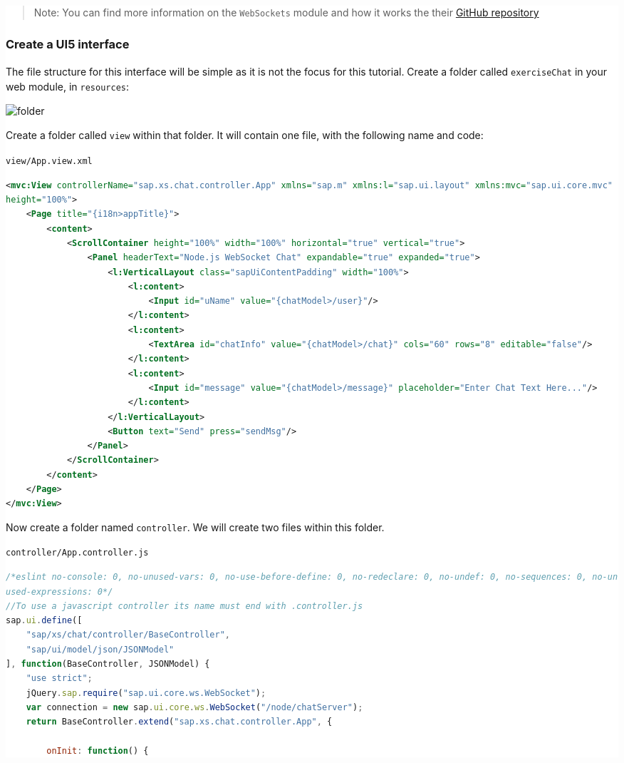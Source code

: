 ```JavaScript

```

>Note: You can find more information on the `WebSockets` module and how it works the their [GitHub repository](https://github.com/websockets/ws)


### Create a UI5 interface


The file structure for this interface will be simple as it is not the focus for this tutorial. Create a folder called `exerciseChat` in your web module, in `resources`:

![folder](3.png)

Create a folder called `view` within that folder. It will contain one file, with the following name and code:

`view/App.view.xml`
```XML
<mvc:View controllerName="sap.xs.chat.controller.App" xmlns="sap.m" xmlns:l="sap.ui.layout" xmlns:mvc="sap.ui.core.mvc" height="100%">
	<Page title="{i18n>appTitle}">
		<content>
			<ScrollContainer height="100%" width="100%" horizontal="true" vertical="true">
				<Panel headerText="Node.js WebSocket Chat" expandable="true" expanded="true">
					<l:VerticalLayout class="sapUiContentPadding" width="100%">
						<l:content>
							<Input id="uName" value="{chatModel>/user}"/>
						</l:content>
						<l:content>
							<TextArea id="chatInfo" value="{chatModel>/chat}" cols="60" rows="8" editable="false"/>
						</l:content>
						<l:content>
							<Input id="message" value="{chatModel>/message}" placeholder="Enter Chat Text Here..."/>
						</l:content>
					</l:VerticalLayout>
					<Button text="Send" press="sendMsg"/>
				</Panel>
			</ScrollContainer>
		</content>
	</Page>
</mvc:View>
```

Now create a folder named `controller`.  We will create two files within this folder.

`controller/App.controller.js`

```javascript
/*eslint no-console: 0, no-unused-vars: 0, no-use-before-define: 0, no-redeclare: 0, no-undef: 0, no-sequences: 0, no-unused-expressions: 0*/
//To use a javascript controller its name must end with .controller.js
sap.ui.define([
	"sap/xs/chat/controller/BaseController",
	"sap/ui/model/json/JSONModel"
], function(BaseController, JSONModel) {
	"use strict";
	jQuery.sap.require("sap.ui.core.ws.WebSocket");
	var connection = new sap.ui.core.ws.WebSocket("/node/chatServer");
	return BaseController.extend("sap.xs.chat.controller.App", {

		onInit: function() {

```